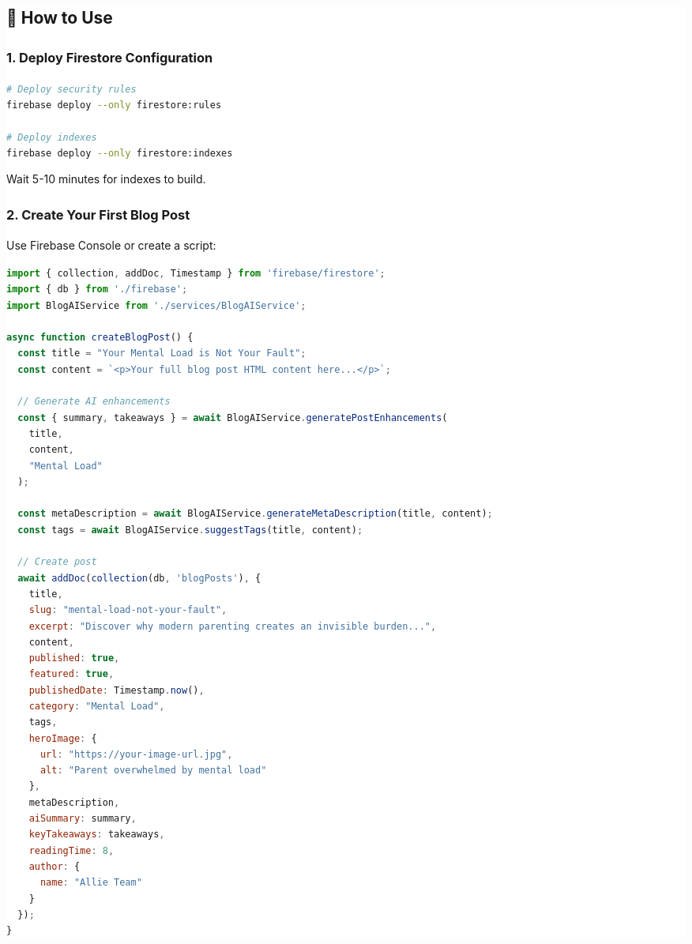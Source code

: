 ## 🚀 How to Use

### 1. Deploy Firestore Configuration

```bash
# Deploy security rules
firebase deploy --only firestore:rules

# Deploy indexes
firebase deploy --only firestore:indexes
```

Wait 5-10 minutes for indexes to build.

### 2. Create Your First Blog Post

Use Firebase Console or create a script:

```javascript
import { collection, addDoc, Timestamp } from 'firebase/firestore';
import { db } from './firebase';
import BlogAIService from './services/BlogAIService';

async function createBlogPost() {
  const title = "Your Mental Load is Not Your Fault";
  const content = `<p>Your full blog post HTML content here...</p>`;

  // Generate AI enhancements
  const { summary, takeaways } = await BlogAIService.generatePostEnhancements(
    title,
    content,
    "Mental Load"
  );

  const metaDescription = await BlogAIService.generateMetaDescription(title, content);
  const tags = await BlogAIService.suggestTags(title, content);

  // Create post
  await addDoc(collection(db, 'blogPosts'), {
    title,
    slug: "mental-load-not-your-fault",
    excerpt: "Discover why modern parenting creates an invisible burden...",
    content,
    published: true,
    featured: true,
    publishedDate: Timestamp.now(),
    category: "Mental Load",
    tags,
    heroImage: {
      url: "https://your-image-url.jpg",
      alt: "Parent overwhelmed by mental load"
    },
    metaDescription,
    aiSummary: summary,
    keyTakeaways: takeaways,
    readingTime: 8,
    author: {
      name: "Allie Team"
    }
  });
}
```
